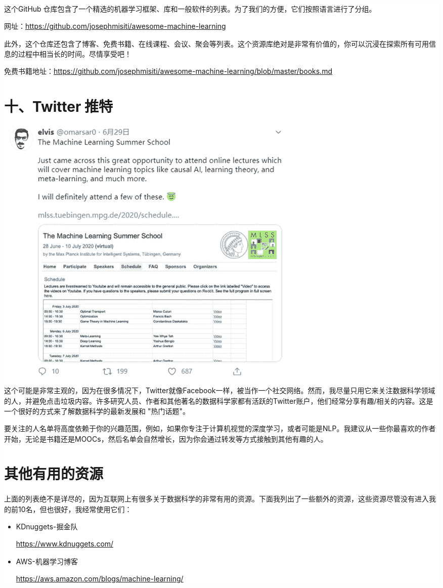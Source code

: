 这个GitHub 仓库包含了一个精选的机器学习框架、库和一般软件的列表。为了我们的方便，它们按照语言进行了分组。

网址：https://github.com/josephmisiti/awesome-machine-learning

此外，这个仓库还包含了博客、免费书籍、在线课程、会议、聚会等列表。这个资源库绝对是非常有价值的，你可以沉浸在探索所有可用信息的过程中相当长的时间。尽情享受吧！

免费书籍地址：https://github.com/josephmisiti/awesome-machine-learning/blob/master/books.md

# **十、Twitter 推特**

![](../img/8d3797131edadd44501405198e1a4fae.png)

这个可能是非常主观的，因为在很多情况下，Twitter就像Facebook一样，被当作一个社交网络。然而，我尽量只用它来关注数据科学领域的人，并避免点击垃圾内容。许多研究人员、作者和其他著名的数据科学家都有活跃的Twitter账户，他们经常分享有趣/相关的内容。这是一个很好的方式来了解数据科学的最新发展和 "热门话题"。

要关注的人名单将高度依赖于你的兴趣范围，例如，如果你专注于计算机视觉的深度学习，或者可能是NLP。我建议从一些你最喜欢的作者开始，无论是书籍还是MOOCs，然后名单会自然增长，因为你会通过转发等方式接触到其他有趣的人。

# **其他有用的资源**

上面的列表绝不是详尽的，因为互联网上有很多关于数据科学的非常有用的资源。下面我列出了一些额外的资源，这些资源尽管没有进入我的前10名，但也很好，我经常使用它们：

*   KDnuggets-掘金队

    https://www.kdnuggets.com/

*   AWS-机器学习博客

    https://aws.amazon.com/blogs/machine-learning/
